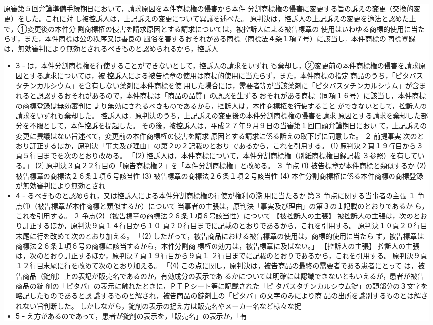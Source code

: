 原審第５回弁論準備手続期日において，請求原因を本件商標権の侵害から本件
分割商標権の侵害に変更する旨の訴えの変更（交換的変更）をした。これに対
し被控訴人は，上記訴えの変更について異議を述べた。 
原判決は，控訴人の上記訴えの変更を適法と認めた上で，①変更後の本件分
割商標権の侵害を請求原因とする請求については，被控訴人による被告標章の
使用はいわゆる商標的使用に当たらず，また，本件商標は公の秩序又は善良の
風俗を害するおそれがある商標（商標法４条１項７号）に該当し，本件商標の
商標登録は，無効審判により無効とされるべきものと認められるから，控訴人
- 3 - 
は，本件分割商標権を行使することができないとして，控訴人の請求をいずれ
も棄却し，②変更前の本件商標権の侵害を請求原因とする請求については，被
控訴人による被告標章の使用は商標的使用に当たらず，また，本件商標の指定
商品のうち，「ピタバスタチンカルシウム」を含有しない薬剤に本件商標を使
用した場合には，需要者等が当該薬剤に「ピタバスタチンカルシウム」が含ま
れると誤認するおそれがあるので，本件商標は「商品の品質」の誤認を生ずる
おそれがある商標（同項１６号）に該当し，本件商標の商標登録は無効審判に
より無効にされるべきものであるから，控訴人は，本件商標権を行使すること
ができないとして，控訴人の請求をいずれも棄却した。 
控訴人は，原判決のうち，上記訴えの変更後の本件分割商標権の侵害を請求
原因とする請求を棄却した部分を不服として，本件控訴を提起した。 
その後，被控訴人は，平成２７年９月９日の当審第１回口頭弁論期日におい
て，上記訴えの変更に異議はない旨述べて，変更前の本件商標権の侵害を請求
原因とする請求に係る訴えの取下げに同意した。 
２ 前提事実 
次のとおり訂正するほか，原判決「事実及び理由」の第２の２記載のとおり
であるから，これを引用する。 
(1) 原判決２頁１９行目から３頁５行目までを次のとおり改める。 
「(2) 控訴人は，本件商標について，本件分割商標権（別紙商標権目録記載
３参照）を有している。」 
  (2) 原判決３頁２２行目の「原告商標権２」を「本件分割商標権」と改める。 
３ 争点 
(1) 被告標章が本件商標と類似するか 
(2) 被告標章の商標法２６条１項６号該当性 
(3) 被告標章の商標法２６条１項２号該当性 
(4) 本件分割商標権に係る本件商標の商標登録が無効審判により無効とされ
- 4 - 
るべきものと認められ，又は控訴人による本件分割商標権の行使が権利の濫
用に当たるか 
第３ 争点に関する当事者の主張 
１ 争点(1)（被告標章が本件商標と類似するか）について 
当事者の主張は，原判決「事実及び理由」の第３の１記載のとおりであるか
ら，これを引用する。 
２ 争点(2)（被告標章の商標法２６条１項６号該当性）について 
【被控訴人の主張】 
 被控訴人の主張は，次のとおり訂正するほか，原判決９頁１４行目から１０
頁２０行目までに記載のとおりであるから，これを引用する。 
 原判決１０頁２０行目末尾に行を改めて次のとおり加える。 
「(2) したがって，被告商品における被告標章の使用は，商標的使用に当たら
ず，被告標章は商標法２６条１項６号の商標に該当するから，本件分割商
標権の効力は，被告標章に及ばない。」 
【控訴人の主張】 
 控訴人の主張は，次のとおり訂正するほか，原判決７頁１９行目から９頁１
２行目までに記載のとおりであるから，これを引用する。 
 原判決９頁１２行目末尾に行を改めて次のとおり加える。 
「(4) この点に関し，原判決は，被告商品の最終の需要者である患者にとって
は，被告商品（錠剤）上の表記が販売名であるのか，有効成分の表示であ
るかについては明確には認識できないともいえるが，患者が被告商品の錠
剤の「ピタバ」の表示に触れたときに，ＰＴＰシート等に記載された「ピ
タバスタチンカルシウム錠」の頭部分の３文字を略記したものであると認
識するものと解され，被告商品の錠剤上の「ピタバ」の文字のみにより商
品の出所を識別するものとは解されない旨判断した。 
しかしながら，錠剤の表示の捉え方は販売名やメーカー名など様々な捉
- 5 - 
え方があるのであって，患者が錠剤の表示を，「販売名」の表示か，「有